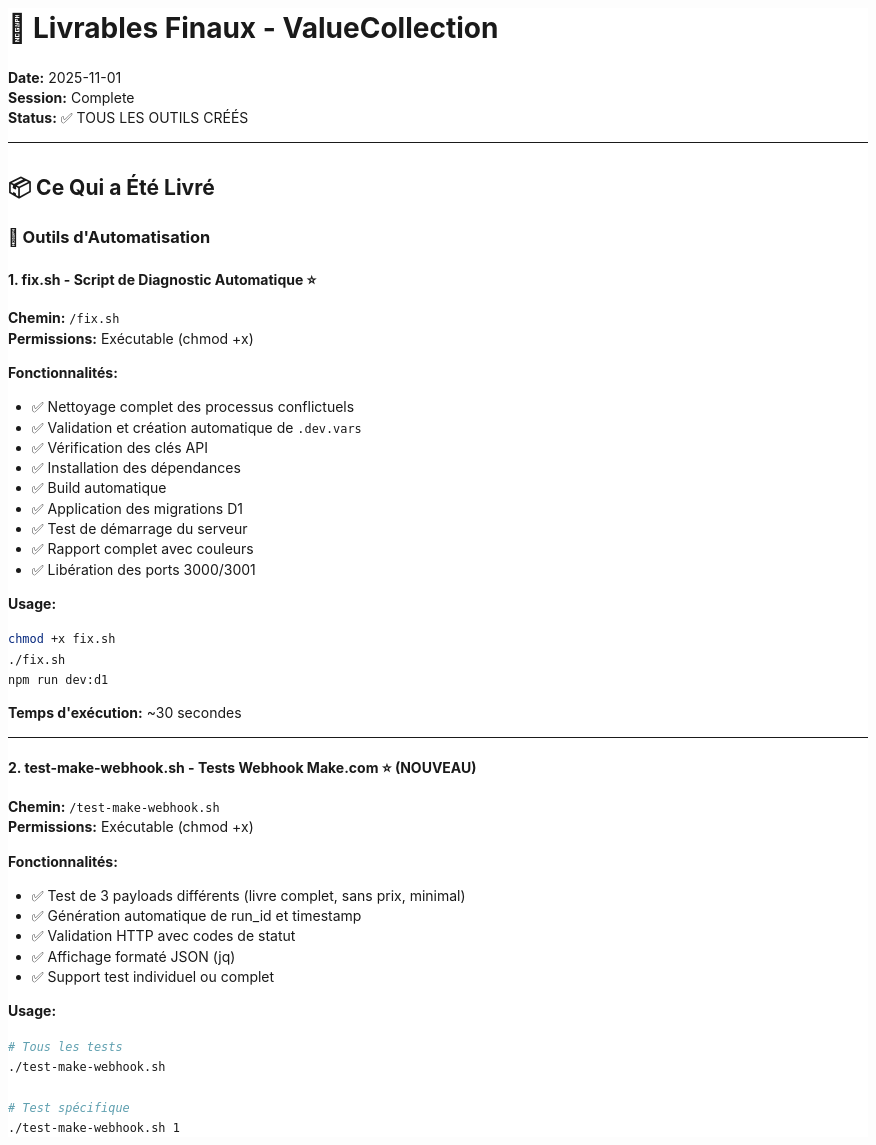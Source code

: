 # 🎁 Livrables Finaux - ValueCollection

**Date:** 2025-11-01  
**Session:** Complete  
**Status:** ✅ TOUS LES OUTILS CRÉÉS

---

## 📦 Ce Qui a Été Livré

### 🔧 Outils d'Automatisation

#### 1. **fix.sh** - Script de Diagnostic Automatique ⭐
**Chemin:** `/fix.sh`  
**Permissions:** Exécutable (chmod +x)

**Fonctionnalités:**
- ✅ Nettoyage complet des processus conflictuels
- ✅ Validation et création automatique de `.dev.vars`
- ✅ Vérification des clés API
- ✅ Installation des dépendances
- ✅ Build automatique
- ✅ Application des migrations D1
- ✅ Test de démarrage du serveur
- ✅ Rapport complet avec couleurs
- ✅ Libération des ports 3000/3001

**Usage:**
```bash
chmod +x fix.sh
./fix.sh
npm run dev:d1
```

**Temps d'exécution:** ~30 secondes

---

#### 2. **test-make-webhook.sh** - Tests Webhook Make.com ⭐ (NOUVEAU)
**Chemin:** `/test-make-webhook.sh`  
**Permissions:** Exécutable (chmod +x)

**Fonctionnalités:**
- ✅ Test de 3 payloads différents (livre complet, sans prix, minimal)
- ✅ Génération automatique de run_id et timestamp
- ✅ Validation HTTP avec codes de statut
- ✅ Affichage formaté JSON (jq)
- ✅ Support test individuel ou complet

**Usage:**
```bash
# Tous les tests
./test-make-webhook.sh

# Test spécifique
./test-make-webhook.sh 1
```
